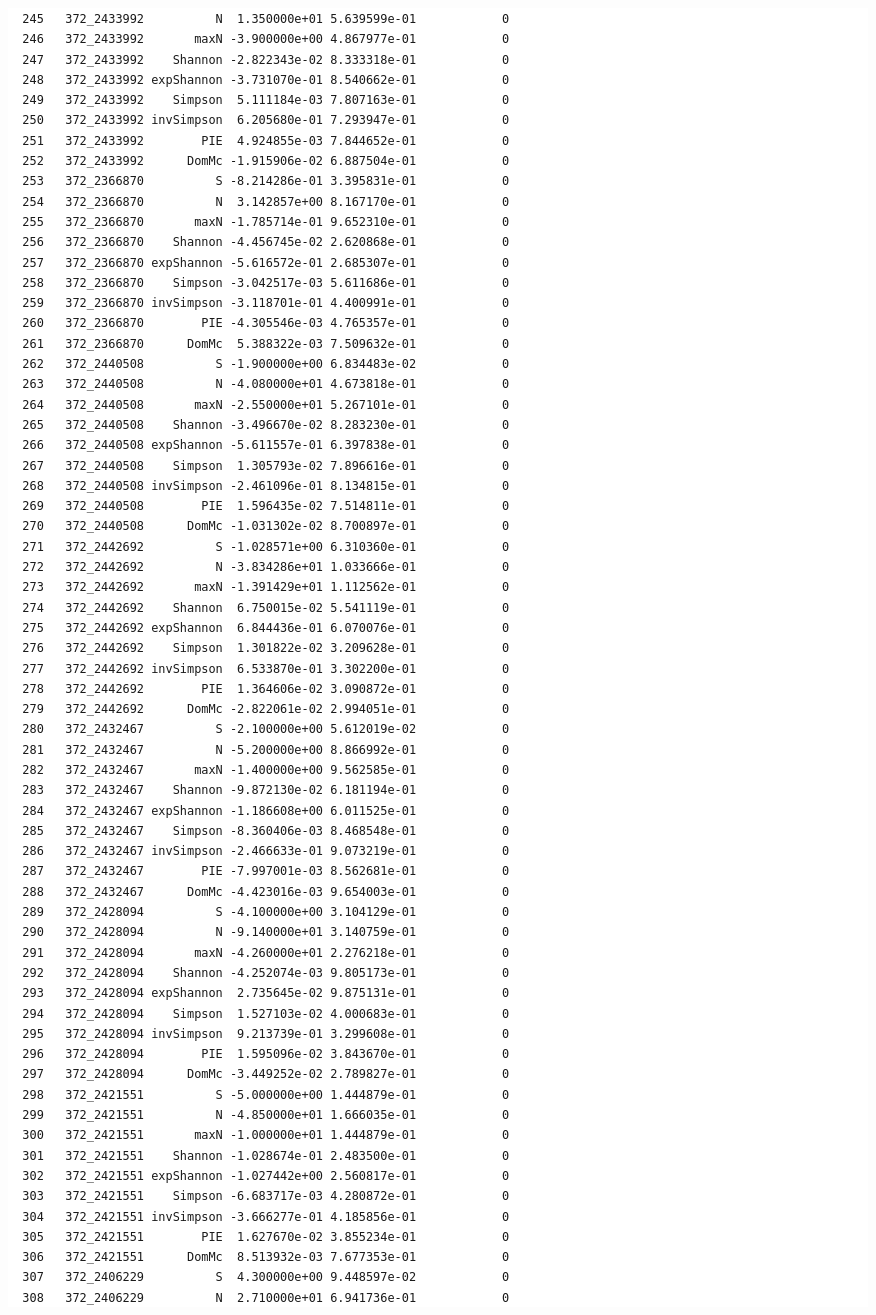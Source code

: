       245   372_2433992          N  1.350000e+01 5.639599e-01            0
      246   372_2433992       maxN -3.900000e+00 4.867977e-01            0
      247   372_2433992    Shannon -2.822343e-02 8.333318e-01            0
      248   372_2433992 expShannon -3.731070e-01 8.540662e-01            0
      249   372_2433992    Simpson  5.111184e-03 7.807163e-01            0
      250   372_2433992 invSimpson  6.205680e-01 7.293947e-01            0
      251   372_2433992        PIE  4.924855e-03 7.844652e-01            0
      252   372_2433992      DomMc -1.915906e-02 6.887504e-01            0
      253   372_2366870          S -8.214286e-01 3.395831e-01            0
      254   372_2366870          N  3.142857e+00 8.167170e-01            0
      255   372_2366870       maxN -1.785714e-01 9.652310e-01            0
      256   372_2366870    Shannon -4.456745e-02 2.620868e-01            0
      257   372_2366870 expShannon -5.616572e-01 2.685307e-01            0
      258   372_2366870    Simpson -3.042517e-03 5.611686e-01            0
      259   372_2366870 invSimpson -3.118701e-01 4.400991e-01            0
      260   372_2366870        PIE -4.305546e-03 4.765357e-01            0
      261   372_2366870      DomMc  5.388322e-03 7.509632e-01            0
      262   372_2440508          S -1.900000e+00 6.834483e-02            0
      263   372_2440508          N -4.080000e+01 4.673818e-01            0
      264   372_2440508       maxN -2.550000e+01 5.267101e-01            0
      265   372_2440508    Shannon -3.496670e-02 8.283230e-01            0
      266   372_2440508 expShannon -5.611557e-01 6.397838e-01            0
      267   372_2440508    Simpson  1.305793e-02 7.896616e-01            0
      268   372_2440508 invSimpson -2.461096e-01 8.134815e-01            0
      269   372_2440508        PIE  1.596435e-02 7.514811e-01            0
      270   372_2440508      DomMc -1.031302e-02 8.700897e-01            0
      271   372_2442692          S -1.028571e+00 6.310360e-01            0
      272   372_2442692          N -3.834286e+01 1.033666e-01            0
      273   372_2442692       maxN -1.391429e+01 1.112562e-01            0
      274   372_2442692    Shannon  6.750015e-02 5.541119e-01            0
      275   372_2442692 expShannon  6.844436e-01 6.070076e-01            0
      276   372_2442692    Simpson  1.301822e-02 3.209628e-01            0
      277   372_2442692 invSimpson  6.533870e-01 3.302200e-01            0
      278   372_2442692        PIE  1.364606e-02 3.090872e-01            0
      279   372_2442692      DomMc -2.822061e-02 2.994051e-01            0
      280   372_2432467          S -2.100000e+00 5.612019e-02            0
      281   372_2432467          N -5.200000e+00 8.866992e-01            0
      282   372_2432467       maxN -1.400000e+00 9.562585e-01            0
      283   372_2432467    Shannon -9.872130e-02 6.181194e-01            0
      284   372_2432467 expShannon -1.186608e+00 6.011525e-01            0
      285   372_2432467    Simpson -8.360406e-03 8.468548e-01            0
      286   372_2432467 invSimpson -2.466633e-01 9.073219e-01            0
      287   372_2432467        PIE -7.997001e-03 8.562681e-01            0
      288   372_2432467      DomMc -4.423016e-03 9.654003e-01            0
      289   372_2428094          S -4.100000e+00 3.104129e-01            0
      290   372_2428094          N -9.140000e+01 3.140759e-01            0
      291   372_2428094       maxN -4.260000e+01 2.276218e-01            0
      292   372_2428094    Shannon -4.252074e-03 9.805173e-01            0
      293   372_2428094 expShannon  2.735645e-02 9.875131e-01            0
      294   372_2428094    Simpson  1.527103e-02 4.000683e-01            0
      295   372_2428094 invSimpson  9.213739e-01 3.299608e-01            0
      296   372_2428094        PIE  1.595096e-02 3.843670e-01            0
      297   372_2428094      DomMc -3.449252e-02 2.789827e-01            0
      298   372_2421551          S -5.000000e+00 1.444879e-01            0
      299   372_2421551          N -4.850000e+01 1.666035e-01            0
      300   372_2421551       maxN -1.000000e+01 1.444879e-01            0
      301   372_2421551    Shannon -1.028674e-01 2.483500e-01            0
      302   372_2421551 expShannon -1.027442e+00 2.560817e-01            0
      303   372_2421551    Simpson -6.683717e-03 4.280872e-01            0
      304   372_2421551 invSimpson -3.666277e-01 4.185856e-01            0
      305   372_2421551        PIE  1.627670e-02 3.855234e-01            0
      306   372_2421551      DomMc  8.513932e-03 7.677353e-01            0
      307   372_2406229          S  4.300000e+00 9.448597e-02            0
      308   372_2406229          N  2.710000e+01 6.941736e-01            0